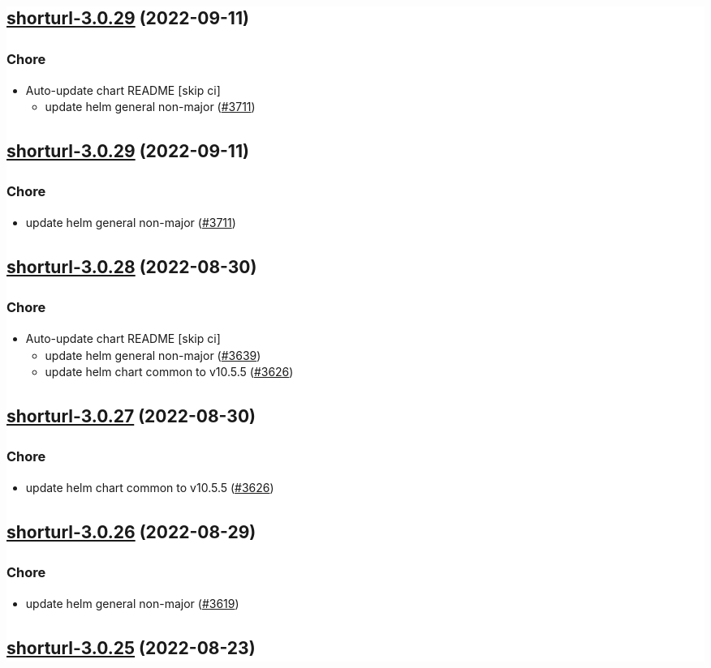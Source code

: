 
## [shorturl-3.0.29](https://github.com/truecharts/charts/compare/shorturl-3.0.28...shorturl-3.0.29) (2022-09-11)

### Chore

- Auto-update chart README [skip ci]
  - update helm general non-major ([#3711](https://github.com/truecharts/charts/issues/3711))




## [shorturl-3.0.29](https://github.com/truecharts/charts/compare/shorturl-3.0.28...shorturl-3.0.29) (2022-09-11)

### Chore

- update helm general non-major ([#3711](https://github.com/truecharts/charts/issues/3711))




## [shorturl-3.0.28](https://github.com/truecharts/charts/compare/shorturl-3.0.26...shorturl-3.0.28) (2022-08-30)

### Chore

- Auto-update chart README [skip ci]
  - update helm general non-major ([#3639](https://github.com/truecharts/charts/issues/3639))
  - update helm chart common to v10.5.5 ([#3626](https://github.com/truecharts/charts/issues/3626))




## [shorturl-3.0.27](https://github.com/truecharts/charts/compare/shorturl-3.0.26...shorturl-3.0.27) (2022-08-30)

### Chore

- update helm chart common to v10.5.5 ([#3626](https://github.com/truecharts/charts/issues/3626))




## [shorturl-3.0.26](https://github.com/truecharts/charts/compare/shorturl-3.0.25...shorturl-3.0.26) (2022-08-29)

### Chore

- update helm general non-major ([#3619](https://github.com/truecharts/charts/issues/3619))




## [shorturl-3.0.25](https://github.com/truecharts/charts/compare/shorturl-3.0.24...shorturl-3.0.25) (2022-08-23)
